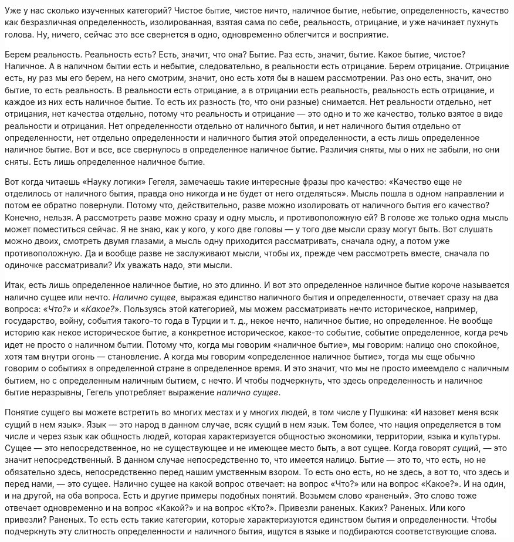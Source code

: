 Уже у нас сколько изученных категорий? Чистое бытие, чистое ничто, наличное бытие, небытие, определенность, качество как безразличная определенность, изолированная, взятая сама по себе, реальность, отрицание, и уже начинает пухнуть голова. Ну, ничего, сейчас это все свернется в одно, одновременно облегчится и восприятие.

Берем реальность. Реальность есть? Есть, значит, что она? Бытие. Раз есть, значит, бытие. Какое бытие, чистое? Наличное. А в наличном бытии есть и небытие, следовательно, в реальности есть отрицание. Берем отрицание. Отрицание есть, ну раз мы его берем, на него смотрим, значит, оно есть хотя бы в нашем рассмотрении. Раз оно есть, значит, оно бытие, то есть реальность. В реальности есть отрицание, а в отрицании есть реальность, реальность есть отрицание, и каждое из них есть наличное бытие. То есть их разность (то, что они разные) снимается. Нет реальности отдельно, нет отрицания, нет качества отдельно, потому что реальность и отрицание — это одно и то же качество, только взятое в виде реальности и отрицания. Нет определенности отдельно от наличного бытия, и нет наличного бытия отдельно от определенности, нет отдельно определенности и наличного бытия этой определенности, а есть лишь определенное наличное бытие. Вот и все, все свернулось в определенное наличное бытие. Различия сняты, мы о них не забыли, но они сняты. Есть лишь определенное наличное бытие.

Вот когда читаешь «Науку логики» Гегеля, замечаешь такие интересные фразы про качество: «Качество еще не отделилось от наличного бытия, правда оно никогда и не будет от него отделяться». Мысль пошла в одном направлении и потом ее обратно повернули. Потому что, действительно, разве можно изолировать от наличного бытия его качество? Конечно, нельзя. А рассмотреть разве можно сразу и одну мысль, и противоположную ей? В голове же только одна мысль может поместиться сейчас. Я не знаю, как у кого, у кого две головы — у того две мысли сразу могут быть. Вот слушать можно двоих, смотреть двумя глазами, а мысль одну приходится рассматривать, сначала одну, а потом уже противоположную. Да и вообще разве не заслуживают мысли, чтобы их, прежде чем рассмотреть вместе, сначала по одиночке рассматривали? Их уважать надо, эти мысли.

Итак, есть лишь определенное наличное бытие, но это длинно. И вот это определенное наличное бытие короче называется налично сущее или нечто. _Налично сущее_, выражая единство наличного бытия и определенности, отвечает сразу на два вопроса: «_Что?_» и «_Какое?_». Пользуясь этой категорией, мы можем рассматривать нечто историческое, например, государство, войну, события такого-то года в Турции и т. д., некое нечто, наличное бытие, но определенное. Не вообще историю как некое историческое бытие, а конкретное историческое, какое-то событие, событие определенное, когда речь идет не просто о наличном бытии. Потому что, когда мы говорим «наличное бытие», мы говорим: налицо оно спокойное, хотя там внутри огонь — становление. А когда мы говорим «определенное наличное бытие», тогда мы еще обычно говорим о событиях в определенной стране в определенное время. И это значит, что мы не просто имеемдело с наличным бытием, но с определенным наличным бытием, с нечто. И чтобы подчеркнуть, что здесь определенность и наличное бытие неразрывны, Гегель употребляет выражение _налично сущее_.

Понятие сущего вы можете встретить во многих местах и у многих людей, в том числе у Пушкина: «И назовет меня всяк сущий в нем язык». Язык — это народ в данном случае, всяк сущий в нем язык. Тем более, что нация определяется в том числе и через язык как общность людей, которая характеризуется общностью экономики, территории, языка и культуры. Сущее — это непосредственное, но не существующее и не имеющее место быть, а вот сущее. Когда говорят _сущий_, — это значит непосредственный. В данном случае непосредственно то, что имеется налицо. Бытие — это то, что есть, но не обязательно здесь, непосредственно перед нашим умственным взором. То есть оно есть, но не здесь, а вот то, что здесь и перед нами, — это сущее. Налично сущее на какой вопрос отвечает: на вопрос «Что?» или на вопрос «Какое?». И на один, и на другой, на оба вопроса. Есть и другие примеры подобных понятий. Возьмем слово «раненый». Это слово тоже отвечает одновременно и на вопрос «Какой?» и на вопрос «Кто?». Привезли раненых. Каких? Раненых. Или кого привезли? Раненых. То есть есть такие категории, которые характеризуются единством бытия и определенности. Чтобы подчеркнуть эту слитность определенности и наличного бытия, ищутся в языке и подбираются соответствующие слова.
